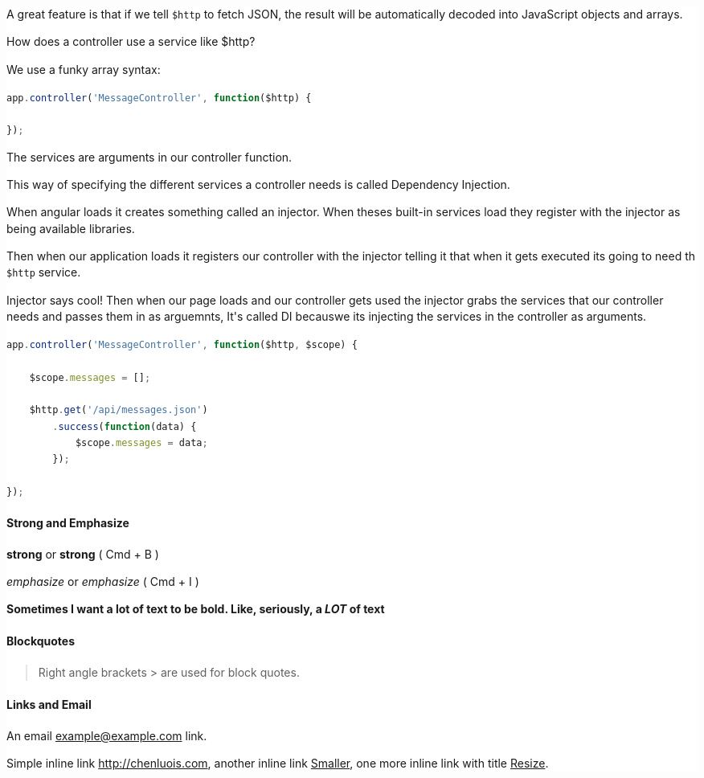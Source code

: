 A great feature is that if we tell ```$http``` to fetch JSON, the result will be automatically decoded into JavaScript objects and arrays.

How does a controller use a service like $http?

We use a funky array syntax:
```js
app.controller('MessageController', function($http) {

});
```

The services are arguments in our controller function.

This way of specifying the different services a controller needs is called Dependency Injection.

When angular loads it creates something called an injector. When theses built-in services load they register with the injector as being available libraries.

Then when our application loads it registers our controller with the injector telling it that when it gets executed its going to need th ```$http``` service.

Injector says cool! Then when our page loads and our controller gets used the injector grabs the services that our controller needs  and passes them in as arguemnts, It's called DI becauswe its injecting the services in the controller as arguments.

```js
app.controller('MessageController', function($http, $scope) {

	$scope.messages = [];

	$http.get('/api/messages.json')
    	.success(function(data) {
        	$scope.messages = data;
        });

});
```

#### Strong and Emphasize

**strong** or __strong__ ( Cmd + B )

*emphasize* or _emphasize_ ( Cmd + I )

**Sometimes I want a lot of text to be bold.
Like, seriously, a _LOT_ of text**

#### Blockquotes

> Right angle brackets &gt; are used for block quotes.

#### Links and Email

An email <example@example.com> link.

Simple inline link <http://chenluois.com>, another inline link [Smaller](http://smallerapp.com), one more inline link with title [Resize](http://resizesafari.com "a Safari extension").
